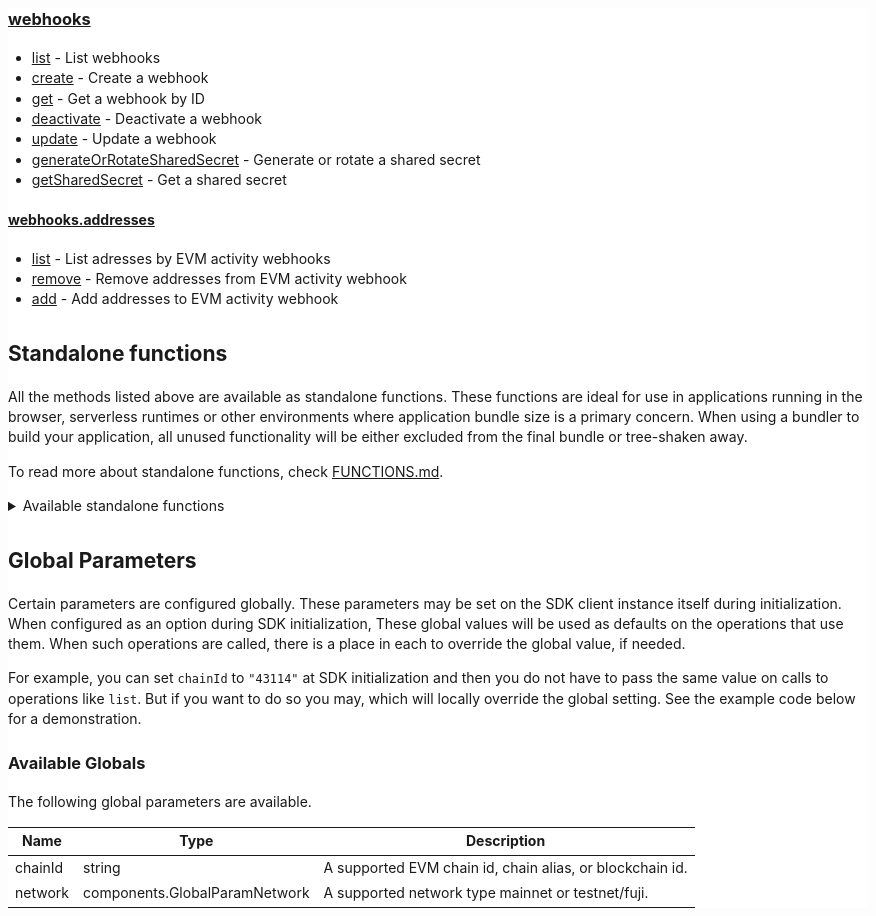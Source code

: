 ### [webhooks](docs/sdks/webhooks/README.md)

* [list](docs/sdks/webhooks/README.md#list) - List webhooks
* [create](docs/sdks/webhooks/README.md#create) - Create a webhook
* [get](docs/sdks/webhooks/README.md#get) - Get a webhook by ID
* [deactivate](docs/sdks/webhooks/README.md#deactivate) - Deactivate a webhook
* [update](docs/sdks/webhooks/README.md#update) - Update a webhook
* [generateOrRotateSharedSecret](docs/sdks/webhooks/README.md#generateorrotatesharedsecret) - Generate or rotate a shared secret
* [getSharedSecret](docs/sdks/webhooks/README.md#getsharedsecret) - Get a shared secret

#### [webhooks.addresses](docs/sdks/addresses/README.md)

* [list](docs/sdks/addresses/README.md#list) - List adresses by EVM activity webhooks
* [remove](docs/sdks/addresses/README.md#remove) - Remove addresses from EVM activity  webhook
* [add](docs/sdks/addresses/README.md#add) - Add addresses to EVM activity webhook

</details>



## Standalone functions

All the methods listed above are available as standalone functions. These
functions are ideal for use in applications running in the browser, serverless
runtimes or other environments where application bundle size is a primary
concern. When using a bundler to build your application, all unused
functionality will be either excluded from the final bundle or tree-shaken away.

To read more about standalone functions, check [FUNCTIONS.md](./FUNCTIONS.md).

<details><summary>Available standalone functions</summary></details>



## Global Parameters

Certain parameters are configured globally. These parameters may be set on the SDK client instance itself during initialization. When configured as an option during SDK initialization, These global values will be used as defaults on the operations that use them. When such operations are called, there is a place in each to override the global value, if needed.

For example, you can set `chainId` to `"43114"` at SDK initialization and then you do not have to pass the same value on calls to operations like `list`. But if you want to do so you may, which will locally override the global setting. See the example code below for a demonstration.


### Available Globals

The following global parameters are available.

| Name    | Type                          | Description                                              |
| ------- | ----------------------------- | -------------------------------------------------------- |
| chainId | string                        | A supported EVM chain id, chain alias, or blockchain id. |
| network | components.GlobalParamNetwork | A supported network type mainnet or testnet/fuji.        |
